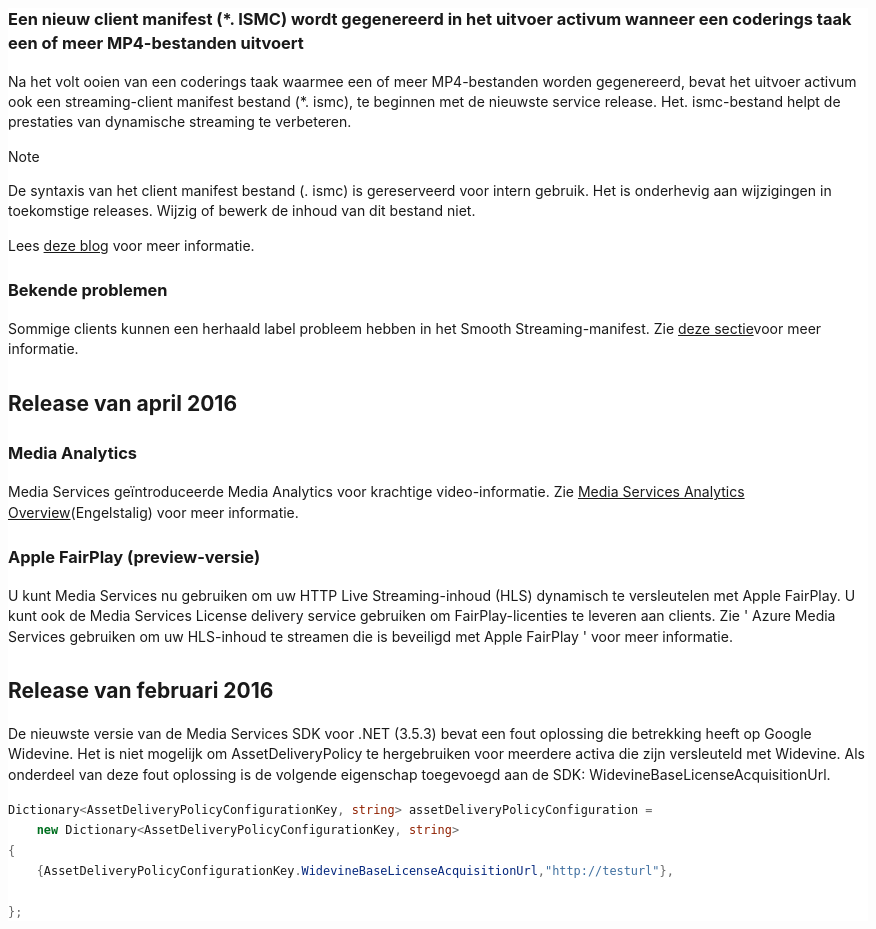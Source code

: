 ### <a name="a-new-client-manifest-ismc-file-is-generated-in-the-output-asset-when-an-encoding-task-outputs-one-or-more-mp4-files"></a>Een nieuw client manifest (*. ISMC) wordt gegenereerd in het uitvoer activum wanneer een coderings taak een of meer MP4-bestanden uitvoert
Na het volt ooien van een coderings taak waarmee een of meer MP4-bestanden worden gegenereerd, bevat het uitvoer activum ook een streaming-client manifest bestand (*. ismc), te beginnen met de nieuwste service release. Het. ismc-bestand helpt de prestaties van dynamische streaming te verbeteren. 

> [!NOTE]
> De syntaxis van het client manifest bestand (. ismc) is gereserveerd voor intern gebruik. Het is onderhevig aan wijzigingen in toekomstige releases. Wijzig of bewerk de inhoud van dit bestand niet.
> 
> 

Lees [deze blog](/archive/blogs/randomnumber/encoder-changes-within-azure-media-services-now-create-ismc-file) voor meer informatie.

### <a name="known-issues"></a>Bekende problemen
Sommige clients kunnen een herhaald label probleem hebben in het Smooth Streaming-manifest. Zie [deze sectie](media-services-deliver-content-overview.md#known-issues)voor meer informatie.

## <a name="april-2016-release"></a><a id="apr_changes16"></a>Release van april 2016
### <a name="media-analytics"></a>Media Analytics
 Media Services geïntroduceerde Media Analytics voor krachtige video-informatie. Zie [Media Services Analytics Overview](./legacy-components.md)(Engelstalig) voor meer informatie.

### <a name="apple-fairplay-preview"></a>Apple FairPlay (preview-versie)
U kunt Media Services nu gebruiken om uw HTTP Live Streaming-inhoud (HLS) dynamisch te versleutelen met Apple FairPlay. U kunt ook de Media Services License delivery service gebruiken om FairPlay-licenties te leveren aan clients. Zie ' Azure Media Services gebruiken om uw HLS-inhoud te streamen die is beveiligd met Apple FairPlay ' voor meer informatie.

## <a name="february-2016-release"></a><a id="feb_changes16"></a>Release van februari 2016
De nieuwste versie van de Media Services SDK voor .NET (3.5.3) bevat een fout oplossing die betrekking heeft op Google Widevine. Het is niet mogelijk om AssetDeliveryPolicy te hergebruiken voor meerdere activa die zijn versleuteld met Widevine. Als onderdeel van deze fout oplossing is de volgende eigenschap toegevoegd aan de SDK: WidevineBaseLicenseAcquisitionUrl.

```csharp
Dictionary<AssetDeliveryPolicyConfigurationKey, string> assetDeliveryPolicyConfiguration =
    new Dictionary<AssetDeliveryPolicyConfigurationKey, string>
{
    {AssetDeliveryPolicyConfigurationKey.WidevineBaseLicenseAcquisitionUrl,"http://testurl"},

};
```


[Microsoft Q&A question page for Azure Media Services]: /answers/topics/azure-media-services.html
[Naslag informatie over Azure Media Services REST API]: /rest/api/media/operations/azure-media-services-rest-api-reference
[Media Services pricing details]: https://azure.microsoft.com/pricing/details/media-services/
[Invoermetagegevens]: ./media-services-input-metadata-schema.md
[Uitvoermetagegevens]: ./media-services-output-metadata-schema.md
[Deliver content]: /previous-versions/azure/hh973618(v=azure.100)
[Index media files with the Azure Media Indexer]: /previous-versions/azure/dn783455(v=azure.100)
[StreamingEndpoint]: /rest/api/media/operations/streamingendpoint
[Work with Media Services live streaming]: /previous-versions/azure/dn783466(v=azure.100)
[Use AES-128 dynamic encryption and the key delivery service]: /previous-versions/azure/dn783457(v=azure.100)
[Use PlayReady dynamic encryption and the license delivery service]: /previous-versions/azure/dn783467(v=azure.100)
[Preview features]: https://azure.microsoft.com/services/preview/
[Overzicht van sjablonen voor Media Services PlayReady-licentie]: /previous-versions/azure/dn783459(v=azure.100)
[Stream storage-encrypted content]: /previous-versions/azure/dn783451(v=azure.100)
[Azure portal]: https://portal.azure.com
[Dynamische verpakking]: /previous-versions/azure/jj889436(v=azure.100)
[Nick Drouin's blog]: http://blog-ndrouin.azurewebsites.net/hls-v3-new-old-thing/
[Protect Smooth Streaming with PlayReady]: /previous-versions/azure/dn189154(v=azure.100)
[Logica voor opnieuw proberen in de Media Services SDK voor .NET]: ./media-services-retry-logic-in-dotnet-sdk.md
[Grass Valley announces EDIUS 7 streaming through the cloud]: https://www.streamingmedia.com/Producer/Articles/ReadArticle.aspx?ArticleID=96351&utm_source=dlvr.it&utm_medium=twitter
[Control Media Services Encoder output file names]: /previous-versions/azure/dn303341(v=azure.100)
[Create overlays]: /previous-versions/azure/dn640496(v=azure.100)
[Stitch video segments]: /previous-versions/azure/dn640504(v=azure.100)
[Azure Media Services .NET SDK 3.0.0.1 and 3.0.0.2 releases]: http://www.gtrifonov.com/2014/02/07/windows-azure-media-services-.net-sdk-3.0.0.2-release/
[Azure AD Access Control Service]: /previous-versions/azure/azure-services/hh147631(v=azure.100)
[Connect to Media Services with the Media Services SDK for .NET]: /previous-versions/azure/jj129571(v=azure.100)
[Media Services .NET SDK extensions]: https://github.com/Azure/azure-sdk-for-media-services-extensions/tree/dev
[Azure SDK tools]: https://github.com/Azure/azure-sdk-tools
[GitHub]: https://github.com/Azure/azure-sdk-for-media-services
[Manage Media Services assets across multiple Storage accounts]: /previous-versions/azure/dn271889(v=azure.100)
[Handle Media Services job notifications]: /previous-versions/azure/dn261241(v=azure.100)